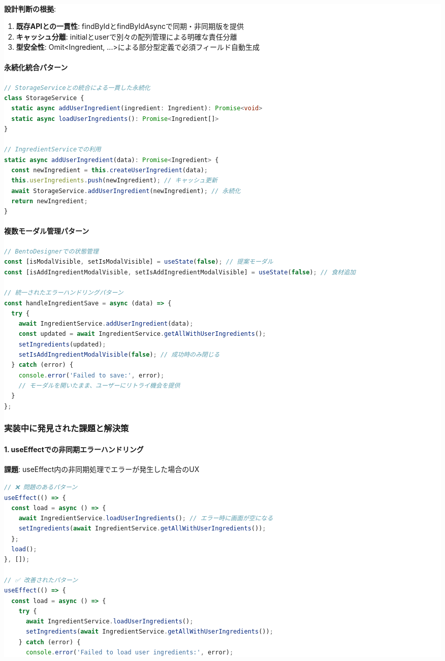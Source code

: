 **設計判断の根拠**:
1. **既存APIとの一貫性**: findByIdとfindByIdAsyncで同期・非同期版を提供
2. **キャッシュ分離**: initialとuserで別々の配列管理による明確な責任分離
3. **型安全性**: Omit<Ingredient, ...>による部分型定義で必須フィールド自動生成

#### 永続化統合パターン
```typescript
// StorageServiceとの統合による一貫した永続化
class StorageService {
  static async addUserIngredient(ingredient: Ingredient): Promise<void>
  static async loadUserIngredients(): Promise<Ingredient[]>
}

// IngredientServiceでの利用
static async addUserIngredient(data): Promise<Ingredient> {
  const newIngredient = this.createUserIngredient(data);
  this.userIngredients.push(newIngredient); // キャッシュ更新
  await StorageService.addUserIngredient(newIngredient); // 永続化
  return newIngredient;
}
```

#### 複数モーダル管理パターン
```typescript
// BentoDesignerでの状態管理
const [isModalVisible, setIsModalVisible] = useState(false); // 提案モーダル
const [isAddIngredientModalVisible, setIsAddIngredientModalVisible] = useState(false); // 食材追加

// 統一されたエラーハンドリングパターン
const handleIngredientSave = async (data) => {
  try {
    await IngredientService.addUserIngredient(data);
    const updated = await IngredientService.getAllWithUserIngredients();
    setIngredients(updated);
    setIsAddIngredientModalVisible(false); // 成功時のみ閉じる
  } catch (error) {
    console.error('Failed to save:', error);
    // モーダルを開いたまま、ユーザーにリトライ機会を提供
  }
};
```

### 実装中に発見された課題と解決策

#### 1. useEffectでの非同期エラーハンドリング
**課題**: useEffect内の非同期処理でエラーが発生した場合のUX
```typescript
// ❌ 問題のあるパターン
useEffect(() => {
  const load = async () => {
    await IngredientService.loadUserIngredients(); // エラー時に画面が空になる
    setIngredients(await IngredientService.getAllWithUserIngredients());
  };
  load();
}, []);

// ✅ 改善されたパターン  
useEffect(() => {
  const load = async () => {
    try {
      await IngredientService.loadUserIngredients();
      setIngredients(await IngredientService.getAllWithUserIngredients());
    } catch (error) {
      console.error('Failed to load user ingredients:', error);
```